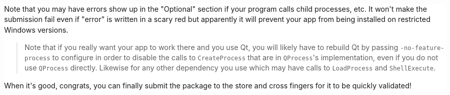 Note that you may have errors show up in the "Optional" section if your program calls child processes, etc. It won't make the submission fail even if "error" is written in a scary red but apparently it will prevent your app from being installed on restricted Windows versions.

> Note that if you really want your app to work there and you use Qt, you will likely have to rebuild Qt by passing `-no-feature-process` to configure in order to disable the calls to `CreateProcess` that are in `QProcess`'s implementation, even if you do not use `QProcess` directly. Likewise for any other dependency you use which may have calls to `LoadProcess` and `ShellExecute`.

When it's good, congrats, you can finally submit the package to the store and cross fingers for it to be quickly validated!

